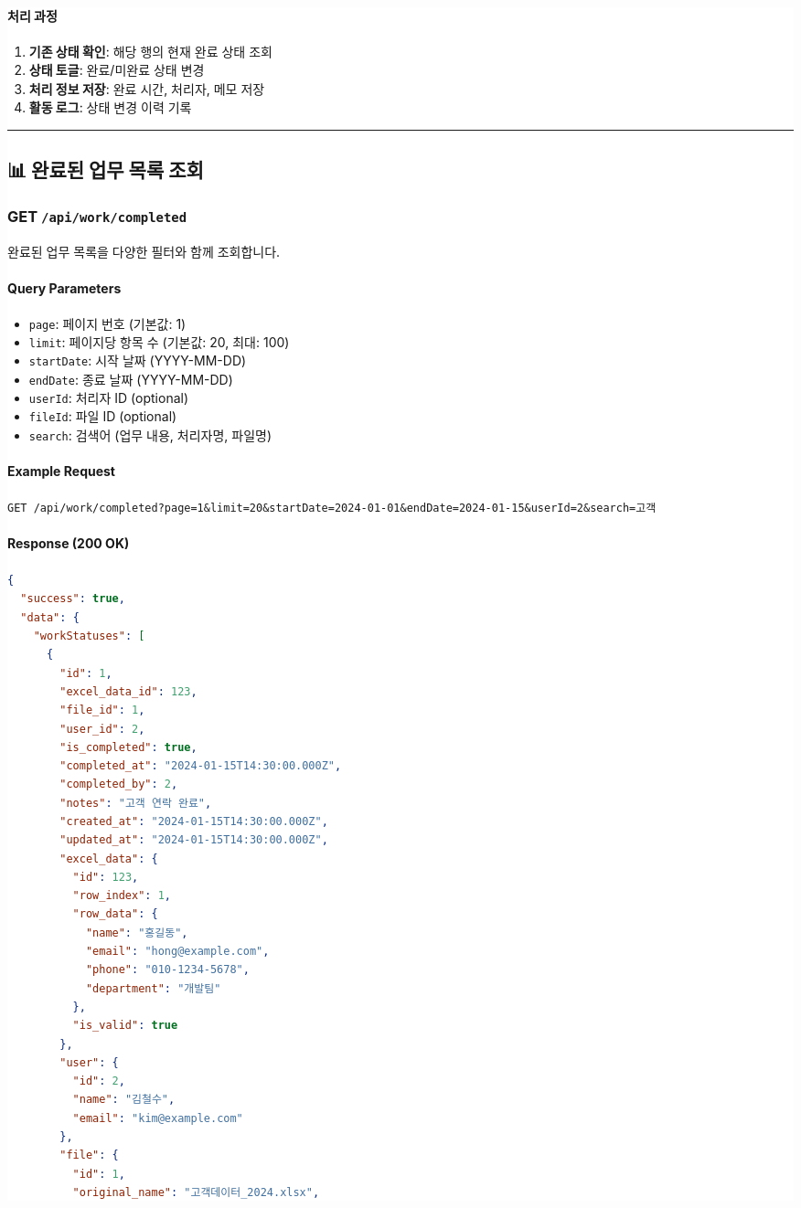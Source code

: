 #### 처리 과정
1. **기존 상태 확인**: 해당 행의 현재 완료 상태 조회
2. **상태 토글**: 완료/미완료 상태 변경
3. **처리 정보 저장**: 완료 시간, 처리자, 메모 저장
4. **활동 로그**: 상태 변경 이력 기록

---

## 📊 완료된 업무 목록 조회

### GET `/api/work/completed`

완료된 업무 목록을 다양한 필터와 함께 조회합니다.

#### Query Parameters
- `page`: 페이지 번호 (기본값: 1)
- `limit`: 페이지당 항목 수 (기본값: 20, 최대: 100)
- `startDate`: 시작 날짜 (YYYY-MM-DD)
- `endDate`: 종료 날짜 (YYYY-MM-DD)
- `userId`: 처리자 ID (optional)
- `fileId`: 파일 ID (optional)
- `search`: 검색어 (업무 내용, 처리자명, 파일명)

#### Example Request
```
GET /api/work/completed?page=1&limit=20&startDate=2024-01-01&endDate=2024-01-15&userId=2&search=고객
```

#### Response (200 OK)
```json
{
  "success": true,
  "data": {
    "workStatuses": [
      {
        "id": 1,
        "excel_data_id": 123,
        "file_id": 1,
        "user_id": 2,
        "is_completed": true,
        "completed_at": "2024-01-15T14:30:00.000Z",
        "completed_by": 2,
        "notes": "고객 연락 완료",
        "created_at": "2024-01-15T14:30:00.000Z",
        "updated_at": "2024-01-15T14:30:00.000Z",
        "excel_data": {
          "id": 123,
          "row_index": 1,
          "row_data": {
            "name": "홍길동",
            "email": "hong@example.com",
            "phone": "010-1234-5678",
            "department": "개발팀"
          },
          "is_valid": true
        },
        "user": {
          "id": 2,
          "name": "김철수",
          "email": "kim@example.com"
        },
        "file": {
          "id": 1,
          "original_name": "고객데이터_2024.xlsx",
```